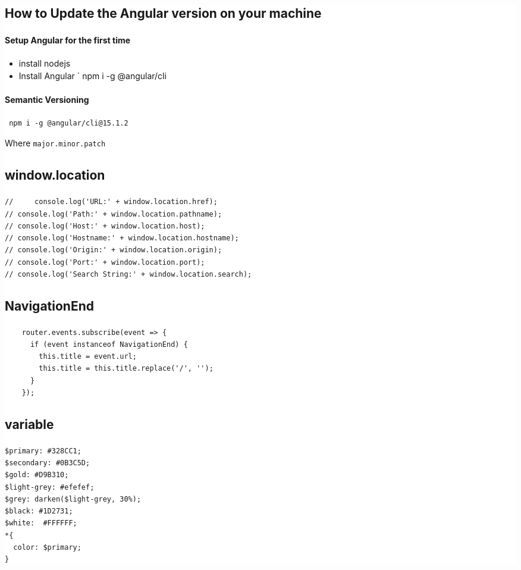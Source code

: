 ``` 
```

## How to Update the Angular version on your machine

#### Setup Angular for the first time

* install nodejs
* Install Angular ` npm i -g @angular/cli

#### Semantic Versioning

` npm i -g @angular/cli@15.1.2`

Where `major.minor.patch`


## window.location

```
//     console.log('URL:' + window.location.href);
// console.log('Path:' + window.location.pathname);
// console.log('Host:' + window.location.host);
// console.log('Hostname:' + window.location.hostname);
// console.log('Origin:' + window.location.origin);
// console.log('Port:' + window.location.port);
// console.log('Search String:' + window.location.search);

```

## NavigationEnd

```
    router.events.subscribe(event => {
      if (event instanceof NavigationEnd) {
        this.title = event.url;
        this.title = this.title.replace('/', '');
      }
    });
```

## variable

```
$primary: #328CC1;
$secondary: #0B3C5D;
$gold: #D9B310;
$light-grey: #efefef;
$grey: darken($light-grey, 30%);
$black: #1D2731;
$white:  #FFFFFF;
*{
  color: $primary;
}

```
